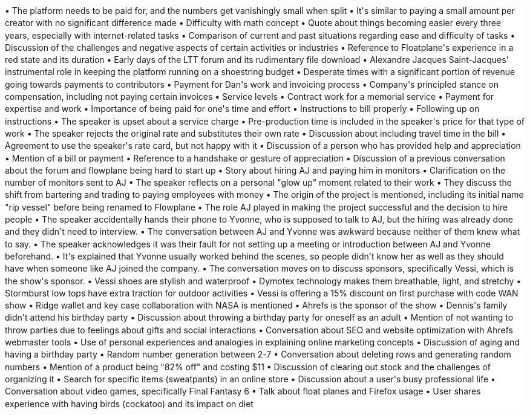 • The platform needs to be paid for, and the numbers get vanishingly small when split
• It's similar to paying a small amount per creator with no significant difference made
• Difficulty with math concept
• Quote about things becoming easier every three years, especially with internet-related tasks
• Comparison of current and past situations regarding ease and difficulty of tasks
• Discussion of the challenges and negative aspects of certain activities or industries
• Reference to Floatplane's experience in a red state and its duration
• Early days of the LTT forum and its rudimentary file download
• Alexandre Jacques Saint-Jacques' instrumental role in keeping the platform running on a shoestring budget
• Desperate times with a significant portion of revenue going towards payments to contributors
• Payment for Dan's work and invoicing process
• Company's principled stance on compensation, including not paying certain invoices
• Service levels
• Contract work for a memorial service
• Payment for expertise and work
• Importance of being paid for one's time and effort
• Instructions to bill properly
• Following up on instructions
• The speaker is upset about a service charge
• Pre-production time is included in the speaker's price for that type of work
• The speaker rejects the original rate and substitutes their own rate
• Discussion about including travel time in the bill
• Agreement to use the speaker's rate card, but not happy with it
• Discussion of a person who has provided help and appreciation
• Mention of a bill or payment
• Reference to a handshake or gesture of appreciation
• Discussion of a previous conversation about the forum and flowplane being hard to start up
• Story about hiring AJ and paying him in monitors
• Clarification on the number of monitors sent to AJ
• The speaker reflects on a personal "glow up" moment related to their work
• They discuss the shift from bartering and trading to paying employees with money
• The origin of the project is mentioned, including its initial name "rip vessel" before being renamed to Flowplane
• The role AJ played in making the project successful and the decision to hire people
• The speaker accidentally hands their phone to Yvonne, who is supposed to talk to AJ, but the hiring was already done and they didn't need to interview.
• The conversation between AJ and Yvonne was awkward because neither of them knew what to say.
• The speaker acknowledges it was their fault for not setting up a meeting or introduction between AJ and Yvonne beforehand.
• It's explained that Yvonne usually worked behind the scenes, so people didn't know her as well as they should have when someone like AJ joined the company.
• The conversation moves on to discuss sponsors, specifically Vessi, which is the show's sponsor.
• Vessi shoes are stylish and waterproof
• Dymotex technology makes them breathable, light, and stretchy
• Stormburst low tops have extra traction for outdoor activities
• Vessi is offering a 15% discount on first purchase with code WAN show
• Ridge wallet and key case collaboration with NASA is mentioned
• Ahrefs is the sponsor of the show
• Dennis's family didn't attend his birthday party
• Discussion about throwing a birthday party for oneself as an adult
• Mention of not wanting to throw parties due to feelings about gifts and social interactions
• Conversation about SEO and website optimization with Ahrefs webmaster tools
• Use of personal experiences and analogies in explaining online marketing concepts
• Discussion of aging and having a birthday party
• Random number generation between 2-7
• Conversation about deleting rows and generating random numbers
• Mention of a product being "82% off" and costing $11
• Discussion of clearing out stock and the challenges of organizing it
• Search for specific items (sweatpants) in an online store
• Discussion about a user's busy professional life
• Conversation about video games, specifically Final Fantasy 6
• Talk about float planes and Firefox usage
• User shares experience with having birds (cockatoo) and its impact on diet